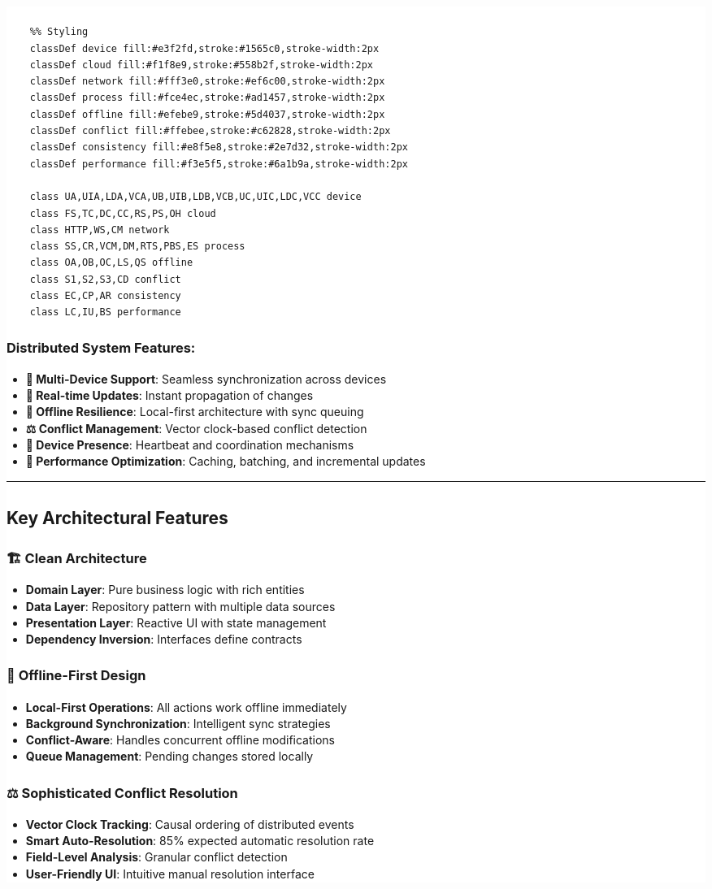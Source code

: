 ```mermaid
    
    %% Styling
    classDef device fill:#e3f2fd,stroke:#1565c0,stroke-width:2px
    classDef cloud fill:#f1f8e9,stroke:#558b2f,stroke-width:2px
    classDef network fill:#fff3e0,stroke:#ef6c00,stroke-width:2px
    classDef process fill:#fce4ec,stroke:#ad1457,stroke-width:2px
    classDef offline fill:#efebe9,stroke:#5d4037,stroke-width:2px
    classDef conflict fill:#ffebee,stroke:#c62828,stroke-width:2px
    classDef consistency fill:#e8f5e8,stroke:#2e7d32,stroke-width:2px
    classDef performance fill:#f3e5f5,stroke:#6a1b9a,stroke-width:2px
    
    class UA,UIA,LDA,VCA,UB,UIB,LDB,VCB,UC,UIC,LDC,VCC device
    class FS,TC,DC,CC,RS,PS,OH cloud
    class HTTP,WS,CM network
    class SS,CR,VCM,DM,RTS,PBS,ES process
    class OA,OB,OC,LS,QS offline
    class S1,S2,S3,CD conflict
    class EC,CP,AR consistency
    class LC,IU,BS performance
```

### Distributed System Features:

- **📱 Multi-Device Support**: Seamless synchronization across devices
- **📡 Real-time Updates**: Instant propagation of changes
- **📵 Offline Resilience**: Local-first architecture with sync queuing
- **⚖️ Conflict Management**: Vector clock-based conflict detection
- **💓 Device Presence**: Heartbeat and coordination mechanisms
- **🚀 Performance Optimization**: Caching, batching, and incremental updates

---

## Key Architectural Features

### 🏗️ **Clean Architecture**
- **Domain Layer**: Pure business logic with rich entities
- **Data Layer**: Repository pattern with multiple data sources
- **Presentation Layer**: Reactive UI with state management
- **Dependency Inversion**: Interfaces define contracts

### 📵 **Offline-First Design**
- **Local-First Operations**: All actions work offline immediately
- **Background Synchronization**: Intelligent sync strategies
- **Conflict-Aware**: Handles concurrent offline modifications
- **Queue Management**: Pending changes stored locally

### ⚖️ **Sophisticated Conflict Resolution**
- **Vector Clock Tracking**: Causal ordering of distributed events
- **Smart Auto-Resolution**: 85% expected automatic resolution rate
- **Field-Level Analysis**: Granular conflict detection
- **User-Friendly UI**: Intuitive manual resolution interface
